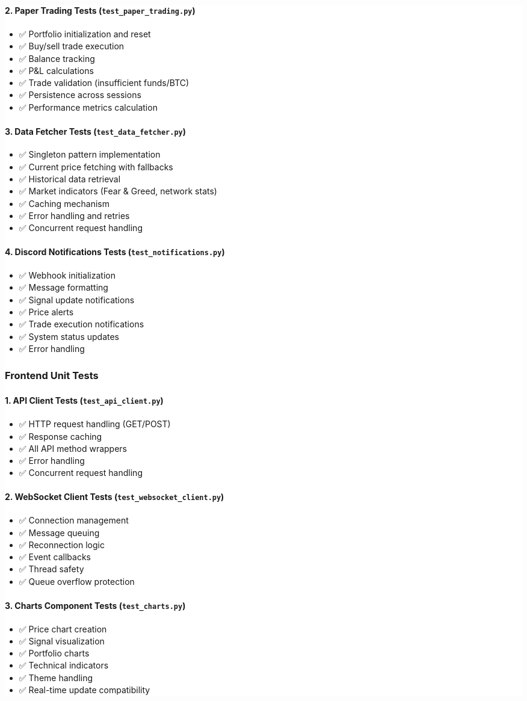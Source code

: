 #### 2. **Paper Trading Tests** (`test_paper_trading.py`)
- ✅ Portfolio initialization and reset
- ✅ Buy/sell trade execution
- ✅ Balance tracking
- ✅ P&L calculations
- ✅ Trade validation (insufficient funds/BTC)
- ✅ Persistence across sessions
- ✅ Performance metrics calculation

#### 3. **Data Fetcher Tests** (`test_data_fetcher.py`)
- ✅ Singleton pattern implementation
- ✅ Current price fetching with fallbacks
- ✅ Historical data retrieval
- ✅ Market indicators (Fear & Greed, network stats)
- ✅ Caching mechanism
- ✅ Error handling and retries
- ✅ Concurrent request handling

#### 4. **Discord Notifications Tests** (`test_notifications.py`)
- ✅ Webhook initialization
- ✅ Message formatting
- ✅ Signal update notifications
- ✅ Price alerts
- ✅ Trade execution notifications
- ✅ System status updates
- ✅ Error handling

### Frontend Unit Tests

#### 1. **API Client Tests** (`test_api_client.py`)
- ✅ HTTP request handling (GET/POST)
- ✅ Response caching
- ✅ All API method wrappers
- ✅ Error handling
- ✅ Concurrent request handling

#### 2. **WebSocket Client Tests** (`test_websocket_client.py`)
- ✅ Connection management
- ✅ Message queuing
- ✅ Reconnection logic
- ✅ Event callbacks
- ✅ Thread safety
- ✅ Queue overflow protection

#### 3. **Charts Component Tests** (`test_charts.py`)
- ✅ Price chart creation
- ✅ Signal visualization
- ✅ Portfolio charts
- ✅ Technical indicators
- ✅ Theme handling
- ✅ Real-time update compatibility
